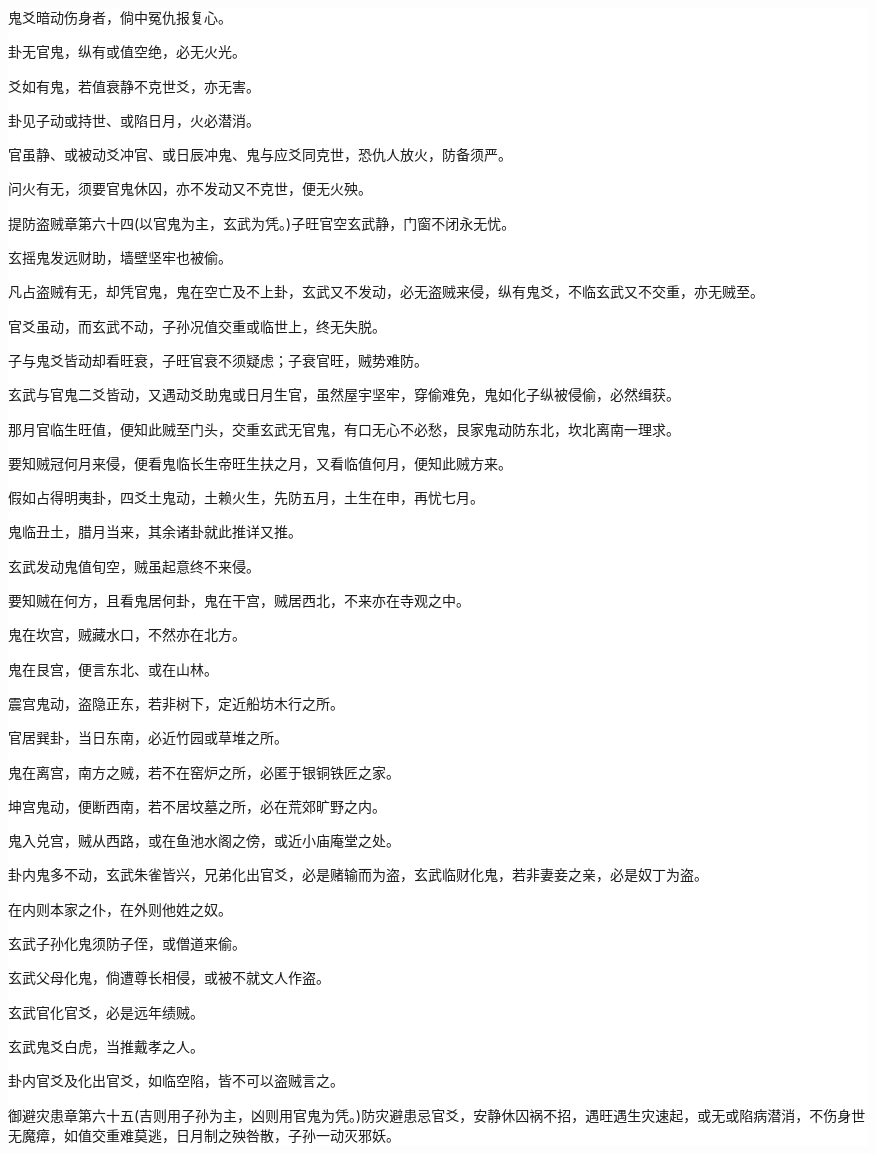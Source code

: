 鬼爻暗动伤身者，倘中冤仇报复心。

卦无官鬼，纵有或值空绝，必无火光。

爻如有鬼，若值衰静不克世爻，亦无害。

卦见子动或持世、或陷日月，火必潜消。

官虽静、或被动爻冲官、或日辰冲鬼、鬼与应爻同克世，恐仇人放火，防备须严。

问火有无，须要官鬼休囚，亦不发动又不克世，便无火殃。

提防盗贼章第六十四(以官鬼为主，玄武为凭。)子旺官空玄武静，门窗不闭永无忧。

玄摇鬼发远财助，墙壁坚牢也被偷。

凡占盗贼有无，却凭官鬼，鬼在空亡及不上卦，玄武又不发动，必无盗贼来侵，纵有鬼爻，不临玄武又不交重，亦无贼至。

官爻虽动，而玄武不动，子孙况值交重或临世上，终无失脱。

子与鬼爻皆动却看旺衰，子旺官衰不须疑虑；子衰官旺，贼势难防。

玄武与官鬼二爻皆动，又遇动爻助鬼或日月生官，虽然屋宇坚牢，穿偷难免，鬼如化子纵被侵偷，必然缉获。

那月官临生旺值，便知此贼至门头，交重玄武无官鬼，有口无心不必愁，艮家鬼动防东北，坎北离南一理求。

要知贼冠何月来侵，便看鬼临长生帝旺生扶之月，又看临值何月，便知此贼方来。

假如占得明夷卦，四爻土鬼动，土赖火生，先防五月，土生在申，再忧七月。

鬼临丑土，腊月当来，其余诸卦就此推详又推。

玄武发动鬼值旬空，贼虽起意终不来侵。

要知贼在何方，且看鬼居何卦，鬼在干宫，贼居西北，不来亦在寺观之中。

鬼在坎宫，贼藏水口，不然亦在北方。

鬼在艮宫，便言东北、或在山林。

震宫鬼动，盗隐正东，若非树下，定近船坊木行之所。

官居巽卦，当日东南，必近竹园或草堆之所。

鬼在离宫，南方之贼，若不在窑炉之所，必匿于银铜铁匠之家。

坤宫鬼动，便断西南，若不居坟墓之所，必在荒郊旷野之内。

鬼入兑宫，贼从西路，或在鱼池水阁之傍，或近小庙庵堂之处。

卦内鬼多不动，玄武朱雀皆兴，兄弟化出官爻，必是赌输而为盗，玄武临财化鬼，若非妻妾之亲，必是奴丁为盗。

在内则本家之仆，在外则他姓之奴。

玄武子孙化鬼须防子侄，或僧道来偷。

玄武父母化鬼，倘遭尊长相侵，或被不就文人作盗。

玄武官化官爻，必是远年绩贼。

玄武鬼爻白虎，当推戴孝之人。

卦内官爻及化出官爻，如临空陷，皆不可以盗贼言之。

御避灾患章第六十五(吉则用子孙为主，凶则用官鬼为凭。)防灾避患忌官爻，安静休囚祸不招，遇旺遇生灾速起，或无或陷病潜消，不伤身世无魔瘴，如值交重难莫逃，日月制之殃咎散，子孙一动灭邪妖。
